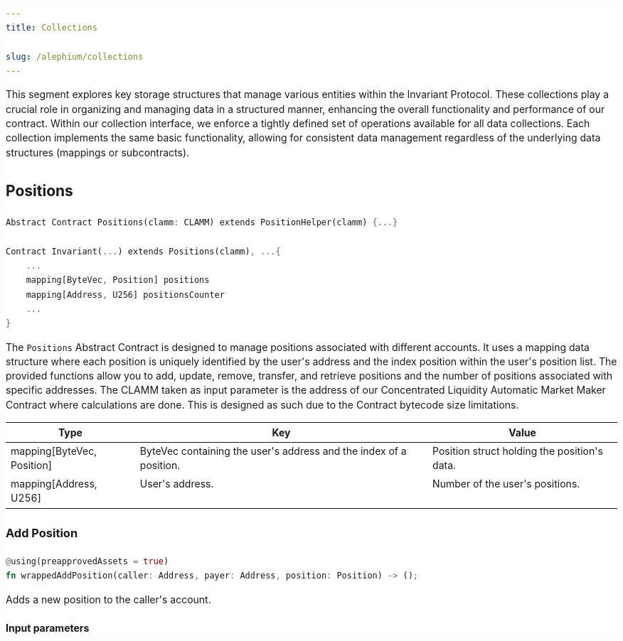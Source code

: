 ```yaml
---
title: Collections

slug: /alephium/collections
---
```


This segment explores key storage structures that manage various entities within the Invariant Protocol. These collections play a crucial role in organizing and managing data in a structured manner, enhancing the overall functionality and performance of our contract. Within our collection interface, we enforce a tightly defined set of operations available for all data collections. Each collection implements the same basic functionality, allowing for consistent data management regardless of the underlying data structures (mappings or subcontracts).

## Positions

```rust
Abstract Contract Positions(clamm: CLAMM) extends PositionHelper(clamm) {...}

Contract Invariant(...) extends Positions(clamm), ...{
    ...
    mapping[ByteVec, Position] positions
    mapping[Address, U256] positionsCounter
    ...
}
```

The `Positions` Abstract Contract is designed to manage positions associated with different accounts. It uses a mapping data structure where each position is uniquely identified by the user's address and the index position within the user's position list. The provided functions allow you to add, update, remove, transfer, and retrieve positions and the number of positions associated with specific addresses. The CLAMM taken as input parameter is the address of our Concentrated Liquidity Automatic Market Maker Contract where calculations are done. This is designed as such due to the Contract bytecode size limitations.

| Type                                | Key                                                              | Value                                        |
| ----------------------------------- | ---------------------------------------------------------------- | -------------------------------------------- |
| mapping[ByteVec, Position] |  ByteVec containing the user's address and the index of a position.                  | Position struct holding the position's data.           |
| mapping[Address, U256] | User's address. | Number of the user's positions.   |


### Add Position

```rust
@using(preapprovedAssets = true)
fn wrappedAddPosition(caller: Address, payer: Address, position: Position) -> ();
```

Adds a new position to the caller's account.

#### Input parameters

